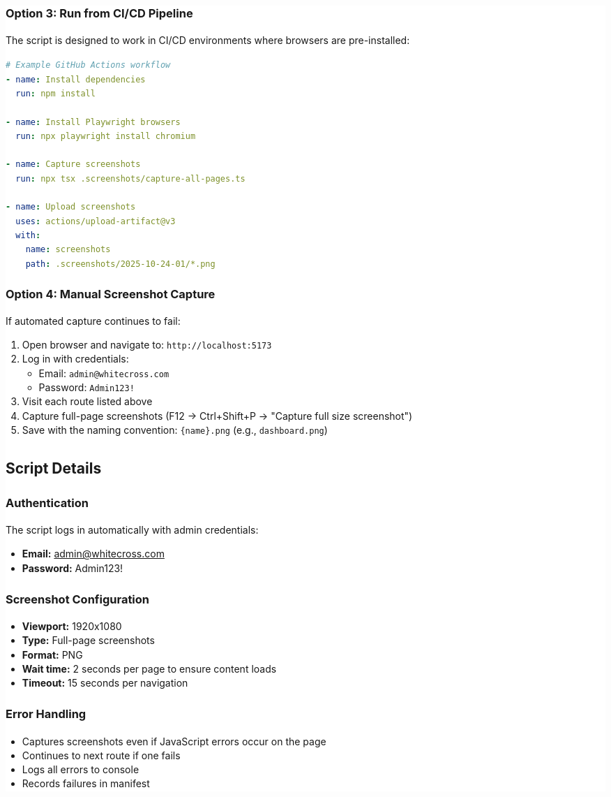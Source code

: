 ### Option 3: Run from CI/CD Pipeline
The script is designed to work in CI/CD environments where browsers are pre-installed:

```yaml
# Example GitHub Actions workflow
- name: Install dependencies
  run: npm install

- name: Install Playwright browsers
  run: npx playwright install chromium

- name: Capture screenshots
  run: npx tsx .screenshots/capture-all-pages.ts

- name: Upload screenshots
  uses: actions/upload-artifact@v3
  with:
    name: screenshots
    path: .screenshots/2025-10-24-01/*.png
```

### Option 4: Manual Screenshot Capture
If automated capture continues to fail:

1. Open browser and navigate to: `http://localhost:5173`
2. Log in with credentials:
   - Email: `admin@whitecross.com`
   - Password: `Admin123!`
3. Visit each route listed above
4. Capture full-page screenshots (F12 → Ctrl+Shift+P → "Capture full size screenshot")
5. Save with the naming convention: `{name}.png` (e.g., `dashboard.png`)

## Script Details

### Authentication
The script logs in automatically with admin credentials:
- **Email:** admin@whitecross.com
- **Password:** Admin123!

### Screenshot Configuration
- **Viewport:** 1920x1080
- **Type:** Full-page screenshots
- **Format:** PNG
- **Wait time:** 2 seconds per page to ensure content loads
- **Timeout:** 15 seconds per navigation

### Error Handling
- Captures screenshots even if JavaScript errors occur on the page
- Continues to next route if one fails
- Logs all errors to console
- Records failures in manifest
